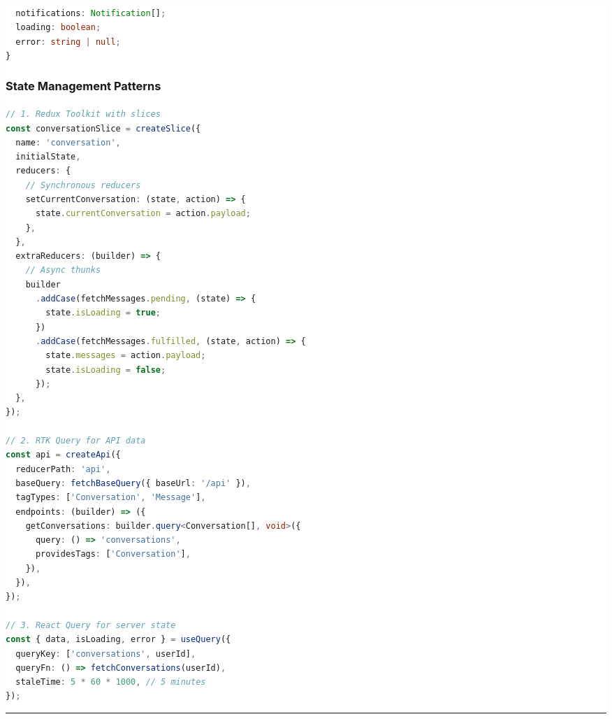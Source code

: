 ```typescript
  notifications: Notification[];
  loading: boolean;
  error: string | null;
}
```

### State Management Patterns

```typescript
// 1. Redux Toolkit with slices
const conversationSlice = createSlice({
  name: 'conversation',
  initialState,
  reducers: {
    // Synchronous reducers
    setCurrentConversation: (state, action) => {
      state.currentConversation = action.payload;
    },
  },
  extraReducers: (builder) => {
    // Async thunks
    builder
      .addCase(fetchMessages.pending, (state) => {
        state.isLoading = true;
      })
      .addCase(fetchMessages.fulfilled, (state, action) => {
        state.messages = action.payload;
        state.isLoading = false;
      });
  },
});

// 2. RTK Query for API data
const api = createApi({
  reducerPath: 'api',
  baseQuery: fetchBaseQuery({ baseUrl: '/api' }),
  tagTypes: ['Conversation', 'Message'],
  endpoints: (builder) => ({
    getConversations: builder.query<Conversation[], void>({
      query: () => 'conversations',
      providesTags: ['Conversation'],
    }),
  }),
});

// 3. React Query for server state
const { data, isLoading, error } = useQuery({
  queryKey: ['conversations', userId],
  queryFn: () => fetchConversations(userId),
  staleTime: 5 * 60 * 1000, // 5 minutes
});
```

---